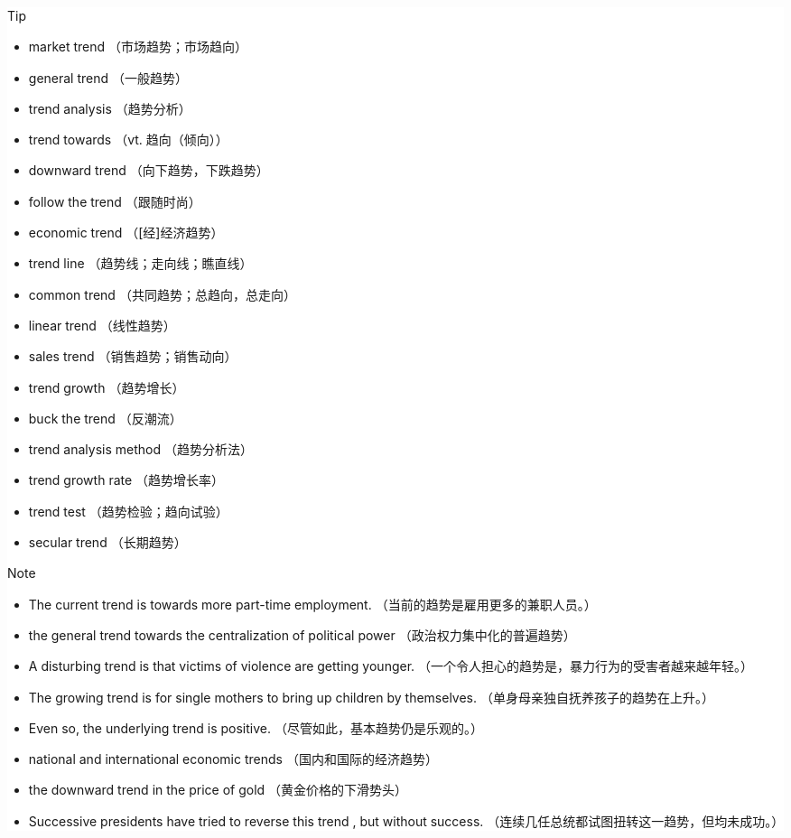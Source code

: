 > [!TIP]
>
> - market trend （市场趋势；市场趋向）
>
> - general trend （一般趋势）
>
> - trend analysis （趋势分析）
>
> - trend towards （vt. 趋向（倾向））
>
> - downward trend （向下趋势，下跌趋势）
>
> - follow the trend （跟随时尚）
>
> - economic trend （[经]经济趋势）
>
> - trend line （趋势线；走向线；瞧直线）
>
> - common trend （共同趋势；总趋向，总走向）
>
> - linear trend （线性趋势）
>
> - sales trend （销售趋势；销售动向）
>
> - trend growth （趋势增长）
>
> - buck the trend （反潮流）
>
> - trend analysis method （趋势分析法）
>
> - trend growth rate （趋势增长率）
>
> - trend test （趋势检验；趋向试验）
>
> - secular trend （长期趋势）
>

> [!NOTE]
>
> - The current trend is towards more part-time employment. （当前的趋势是雇用更多的兼职人员。）
>
> - the general trend towards the centralization of political power （政治权力集中化的普遍趋势）
>
> - A disturbing trend is that victims of violence are getting younger. （一个令人担心的趋势是，暴力行为的受害者越来越年轻。）
>
> - The growing trend is for single mothers to bring up children by themselves. （单身母亲独自抚养孩子的趋势在上升。）
>
> - Even so, the underlying trend is positive. （尽管如此，基本趋势仍是乐观的。）
>
> - national and international economic trends （国内和国际的经济趋势）
>
> - the downward trend in the price of gold （黄金价格的下滑势头）
>
> - Successive presidents have tried to reverse this trend , but without success. （连续几任总统都试图扭转这一趋势，但均未成功。）
>
